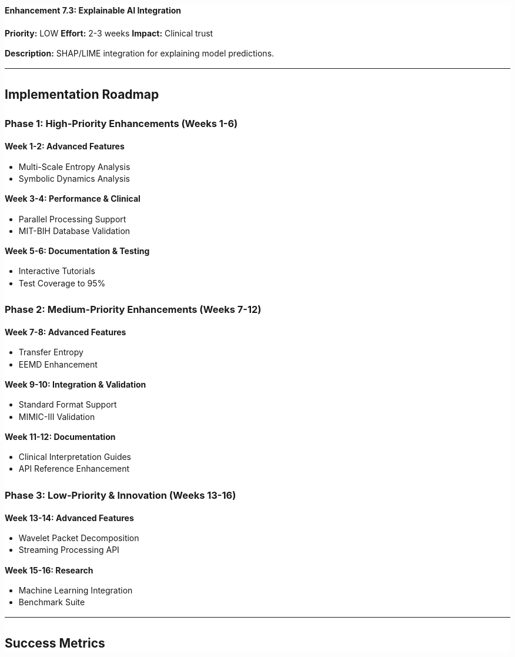 #### Enhancement 7.3: Explainable AI Integration
**Priority:** LOW
**Effort:** 2-3 weeks
**Impact:** Clinical trust

**Description:**
SHAP/LIME integration for explaining model predictions.

---

## Implementation Roadmap

### Phase 1: High-Priority Enhancements (Weeks 1-6)

**Week 1-2: Advanced Features**
- Multi-Scale Entropy Analysis
- Symbolic Dynamics Analysis

**Week 3-4: Performance & Clinical**
- Parallel Processing Support
- MIT-BIH Database Validation

**Week 5-6: Documentation & Testing**
- Interactive Tutorials
- Test Coverage to 95%

### Phase 2: Medium-Priority Enhancements (Weeks 7-12)

**Week 7-8: Advanced Features**
- Transfer Entropy
- EEMD Enhancement

**Week 9-10: Integration & Validation**
- Standard Format Support
- MIMIC-III Validation

**Week 11-12: Documentation**
- Clinical Interpretation Guides
- API Reference Enhancement

### Phase 3: Low-Priority & Innovation (Weeks 13-16)

**Week 13-14: Advanced Features**
- Wavelet Packet Decomposition
- Streaming Processing API

**Week 15-16: Research**
- Machine Learning Integration
- Benchmark Suite

---

## Success Metrics
